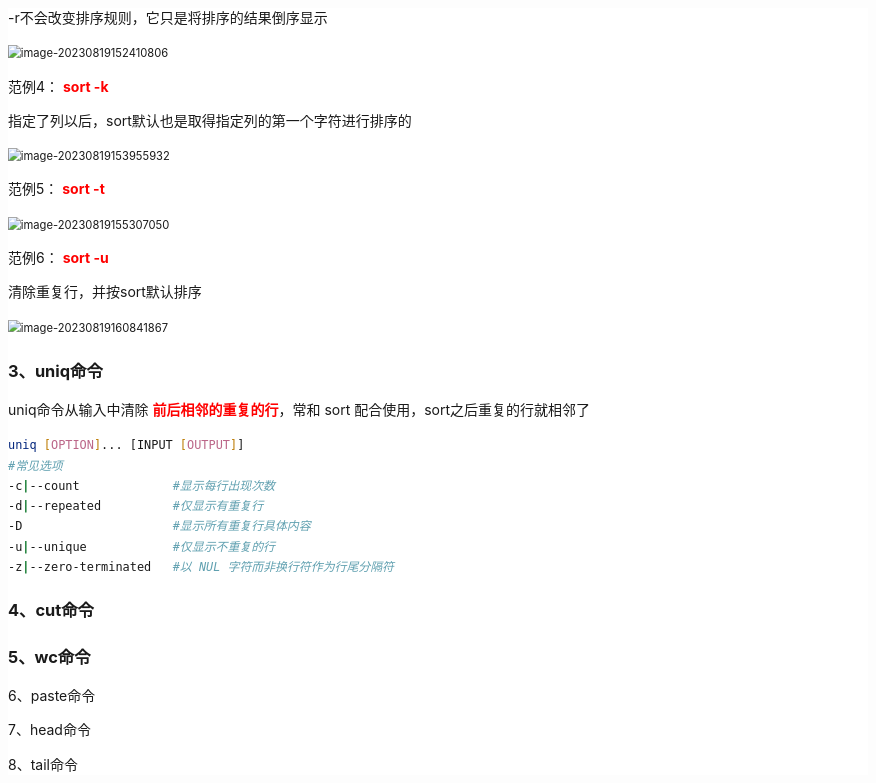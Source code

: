 -r不会改变排序规则，它只是将排序的结果倒序显示

<img src="C:\Users\26926\AppData\Roaming\Typora\typora-user-images\image-20230819152410806.png" alt="image-20230819152410806" style="zoom:80%;" />

范例4：<font color='#ff0000'> **sort -k**</font>

指定了列以后，sort默认也是取得指定列的第一个字符进行排序的

<img src="C:\Users\26926\AppData\Roaming\Typora\typora-user-images\image-20230819153955932.png" alt="image-20230819153955932" style="zoom:80%;" />

范例5：<font color='#ff0000'> **sort -t**</font>

<img src="C:\Users\26926\AppData\Roaming\Typora\typora-user-images\image-20230819155307050.png" alt="image-20230819155307050" style="zoom:80%;" />

范例6：<font color='#ff0000'> **sort -u**</font>

清除重复行，并按sort默认排序

<img src="C:\Users\26926\AppData\Roaming\Typora\typora-user-images\image-20230819160841867.png" alt="image-20230819160841867" style="zoom:80%;" />

### 3、uniq命令

uniq命令从输入中清除<font color='#ff0000'> **前后相邻的重复的行**</font>，常和 sort 配合使用，sort之后重复的行就相邻了

```bash
uniq [OPTION]... [INPUT [OUTPUT]]
#常见选项
-c|--count             #显示每行出现次数
-d|--repeated          #仅显示有重复行
-D                     #显示所有重复行具体内容
-u|--unique            #仅显示不重复的行
-z|--zero-terminated   #以 NUL 字符而非换行符作为行尾分隔符
```







### 4、cut命令





### 5、wc命令



6、paste命令





7、head命令





8、tail命令
